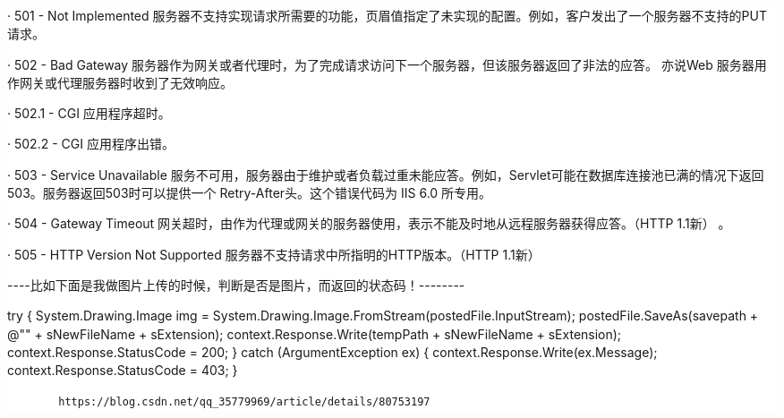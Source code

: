 · 501 - Not Implemented 服务器不支持实现请求所需要的功能，页眉值指定了未实现的配置。例如，客户发出了一个服务器不支持的PUT请求。

· 502 - Bad Gateway 服务器作为网关或者代理时，为了完成请求访问下一个服务器，但该服务器返回了非法的应答。 亦说Web 服务器用作网关或代理服务器时收到了无效响应。

· 502.1 - CGI 应用程序超时。

· 502.2 - CGI 应用程序出错。

· 503 - Service Unavailable 服务不可用，服务器由于维护或者负载过重未能应答。例如，Servlet可能在数据库连接池已满的情况下返回503。服务器返回503时可以提供一个
Retry-After头。这个错误代码为 IIS 6.0 所专用。

· 504 - Gateway Timeout 网关超时，由作为代理或网关的服务器使用，表示不能及时地从远程服务器获得应答。（HTTP 1.1新） 。

· 505 - HTTP Version Not Supported 服务器不支持请求中所指明的HTTP版本。（HTTP 1.1新）

 

 

----比如下面是我做图片上传的时候，判断是否是图片，而返回的状态码！--------

try
            {
                System.Drawing.Image img = System.Drawing.Image.FromStream(postedFile.InputStream);
                postedFile.SaveAs(savepath + @"\" + sNewFileName + sExtension);
                context.Response.Write(tempPath + sNewFileName + sExtension);
                context.Response.StatusCode = 200;
            }
            catch (ArgumentException ex)
            {
                context.Response.Write(ex.Message);
                context.Response.StatusCode = 403;
            }

            https://blog.csdn.net/qq_35779969/article/details/80753197